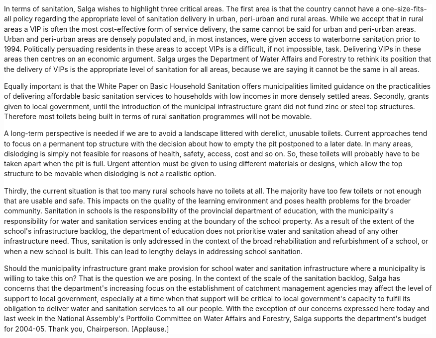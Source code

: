 In terms of sanitation, Salga wishes to highlight three critical areas.  The
first area is that  the  country  cannot  have  a  one-size-fits-all  policy
regarding the appropriate level of sanitation delivery in urban,  peri-urban
and rural areas. While we accept that in rural areas  a  VIP  is  often  the
most cost-effective form of service delivery, the same cannot  be  said  for
urban  and  peri-urban  areas.  Urban  and  peri-urban  areas  are   densely
populated  and,  in  most  instances,  were  given  access   to   waterborne
sanitation prior to 1994. Politically persuading residents  in  these  areas
to accept VIPs is a difficult, if not impossible, task. Delivering  VIPs  in
these  areas  then  centres  on  an  economic  argument.  Salga  urges   the
Department of Water Affairs and Forestry to rethink its  position  that  the
delivery of VIPs is the appropriate  level  of  sanitation  for  all  areas,
because we are saying it cannot be the same in all areas.

Equally important is that the White  Paper  on  Basic  Household  Sanitation
offers municipalities limited guidance on the practicalities  of  delivering
affordable basic sanitation services to households with low incomes in  more
densely settled areas. Secondly, grants given  to  local  government,  until
the introduction of the municipal infrastructure grant did not fund zinc  or
steel top structures. Therefore most toilets being built in terms  of  rural
sanitation programmes will not be movable.

A long-term perspective is needed if we are to avoid  a  landscape  littered
with derelict, unusable toilets. Current  approaches  tend  to  focus  on  a
permanent top structure with  the  decision  about  how  to  empty  the  pit
postponed to a later date. In many areas, dislodging is simply not  feasible
for reasons of health, safety, access, cost and so  on.  So,  these  toilets
will probably have to be taken apart when the pit is full. Urgent  attention
must be given to using different materials or designs, which allow  the  top
structure to be movable when dislodging is not a realistic option.

Thirdly, the current situation is  that  too  many  rural  schools  have  no
toilets at all. The majority have too few toilets or  not  enough  that  are
usable and safe. This impacts on the quality  of  the  learning  environment
and poses health problems for the broader community. Sanitation  in  schools
is the responsibility of the provincial department of  education,  with  the
municipality's responsibility for water and sanitation  services  ending  at
the boundary of the school property. As  a  result  of  the  extent  of  the
school's infrastructure  backlog,  the  department  of  education  does  not
prioritise water and sanitation ahead  of  any  other  infrastructure  need.
Thus,  sanitation  is  only  addressed  in  the   context   of   the   broad
rehabilitation and refurbishment of a  school,  or  when  a  new  school  is
built. This can lead to lengthy delays in addressing school sanitation.

Should the municipality  infrastructure  grant  make  provision  for  school
water and sanitation infrastructure where a municipality is willing to  take
this on? That is the question we are posing. In the context of the scale  of
the sanitation backlog, Salga has concerns that the department's  increasing
focus on the establishment of catchment management agencies may  affect  the
level of support to  local  government,  especially  at  a  time  when  that
support will be critical  to  local  government's  capacity  to  fulfil  its
obligation to deliver water and sanitation services to all our people.  With
the exception of our concerns expressed here today  and  last  week  in  the
National Assembly's Portfolio  Committee  on  Water  Affairs  and  Forestry,
Salga supports the department's budget for 2004-05. Thank you,  Chairperson.
[Applause.]
